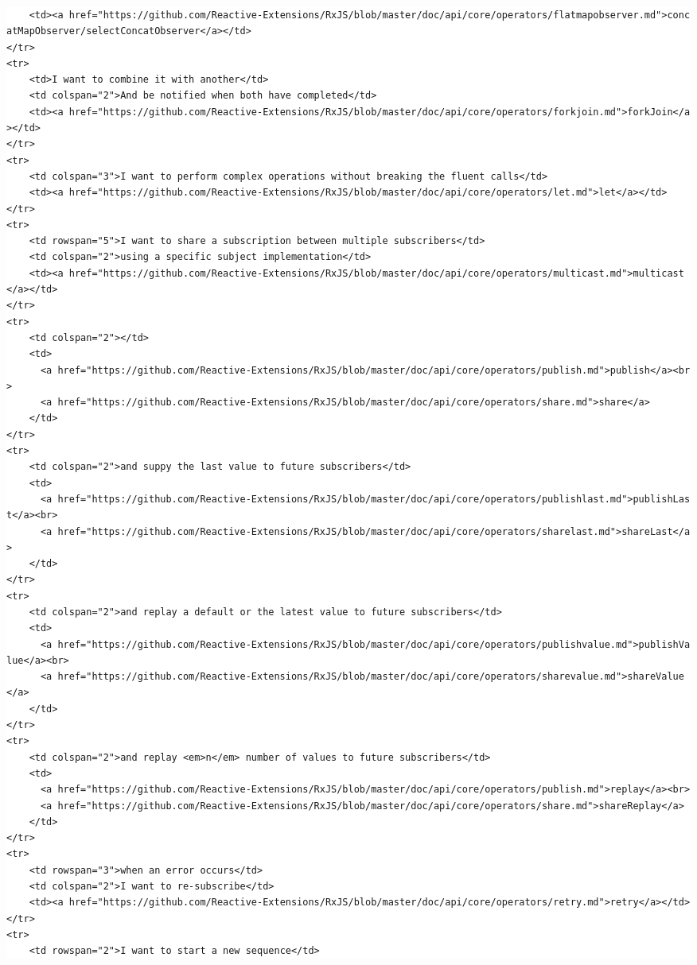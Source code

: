         <td><a href="https://github.com/Reactive-Extensions/RxJS/blob/master/doc/api/core/operators/flatmapobserver.md">concatMapObserver/selectConcatObserver</a></td>
    </tr>
    <tr>
        <td>I want to combine it with another</td>
        <td colspan="2">And be notified when both have completed</td>
        <td><a href="https://github.com/Reactive-Extensions/RxJS/blob/master/doc/api/core/operators/forkjoin.md">forkJoin</a></td>
    </tr>
    <tr>
        <td colspan="3">I want to perform complex operations without breaking the fluent calls</td>
        <td><a href="https://github.com/Reactive-Extensions/RxJS/blob/master/doc/api/core/operators/let.md">let</a></td>
    </tr>
    <tr>
        <td rowspan="5">I want to share a subscription between multiple subscribers</td>
        <td colspan="2">using a specific subject implementation</td>
        <td><a href="https://github.com/Reactive-Extensions/RxJS/blob/master/doc/api/core/operators/multicast.md">multicast</a></td>
    </tr>
    <tr>
        <td colspan="2"></td>
        <td>
          <a href="https://github.com/Reactive-Extensions/RxJS/blob/master/doc/api/core/operators/publish.md">publish</a><br>
          <a href="https://github.com/Reactive-Extensions/RxJS/blob/master/doc/api/core/operators/share.md">share</a>
        </td>
    </tr>
    <tr>
        <td colspan="2">and suppy the last value to future subscribers</td>
        <td>
          <a href="https://github.com/Reactive-Extensions/RxJS/blob/master/doc/api/core/operators/publishlast.md">publishLast</a><br>
          <a href="https://github.com/Reactive-Extensions/RxJS/blob/master/doc/api/core/operators/sharelast.md">shareLast</a>
        </td>
    </tr>
    <tr>
        <td colspan="2">and replay a default or the latest value to future subscribers</td>
        <td>
          <a href="https://github.com/Reactive-Extensions/RxJS/blob/master/doc/api/core/operators/publishvalue.md">publishValue</a><br>
          <a href="https://github.com/Reactive-Extensions/RxJS/blob/master/doc/api/core/operators/sharevalue.md">shareValue</a>
        </td>
    </tr>
    <tr>
        <td colspan="2">and replay <em>n</em> number of values to future subscribers</td>
        <td>
          <a href="https://github.com/Reactive-Extensions/RxJS/blob/master/doc/api/core/operators/publish.md">replay</a><br>
          <a href="https://github.com/Reactive-Extensions/RxJS/blob/master/doc/api/core/operators/share.md">shareReplay</a>
        </td>
    </tr>
    <tr>
        <td rowspan="3">when an error occurs</td>
        <td colspan="2">I want to re-subscribe</td>
        <td><a href="https://github.com/Reactive-Extensions/RxJS/blob/master/doc/api/core/operators/retry.md">retry</a></td>
    </tr>
    <tr>
        <td rowspan="2">I want to start a new sequence</td>